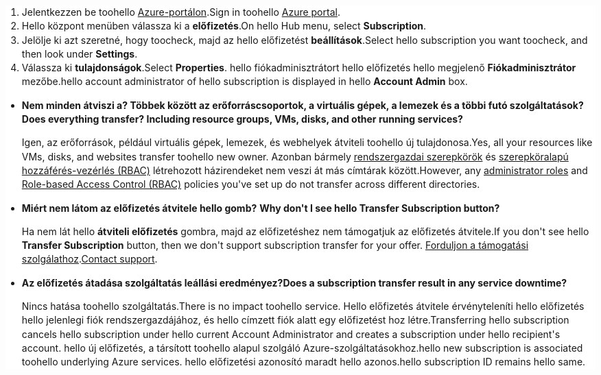   1. <span data-ttu-id="a44c7-156">Jelentkezzen be toohello [Azure-portálon](https://portal.azure.com).</span><span class="sxs-lookup"><span data-stu-id="a44c7-156">Sign in toohello [Azure portal](https://portal.azure.com).</span></span>
  2. <span data-ttu-id="a44c7-157">Hello központ menüben válassza ki a **előfizetés**.</span><span class="sxs-lookup"><span data-stu-id="a44c7-157">On hello Hub menu, select **Subscription**.</span></span>
  3. <span data-ttu-id="a44c7-158">Jelölje ki azt szeretné, hogy toocheck, majd az hello előfizetést **beállítások**.</span><span class="sxs-lookup"><span data-stu-id="a44c7-158">Select hello subscription you want toocheck, and then look under **Settings**.</span></span>
  4. <span data-ttu-id="a44c7-159">Válassza ki **tulajdonságok**.</span><span class="sxs-lookup"><span data-stu-id="a44c7-159">Select **Properties**.</span></span> <span data-ttu-id="a44c7-160">hello fiókadminisztrátort hello előfizetés hello megjelenő **Fiókadminisztrátor** mezőbe.</span><span class="sxs-lookup"><span data-stu-id="a44c7-160">hello account administrator of hello subscription is displayed in hello **Account Admin** box.</span></span>  

* <span data-ttu-id="a44c7-161">**Nem minden átviszi a? Többek között az erőforráscsoportok, a virtuális gépek, a lemezek és a többi futó szolgáltatások?**</span><span class="sxs-lookup"><span data-stu-id="a44c7-161">**Does everything transfer? Including resource groups, VMs, disks, and other running services?**</span></span>

  <span data-ttu-id="a44c7-162">Igen, az erőforrások, például virtuális gépek, lemezek, és webhelyek átviteli toohello új tulajdonosa.</span><span class="sxs-lookup"><span data-stu-id="a44c7-162">Yes, all your resources like VMs, disks, and websites transfer toohello new owner.</span></span> <span data-ttu-id="a44c7-163">Azonban bármely [rendszergazdai szerepkörök](billing-add-change-azure-subscription-administrator.md) és [szerepköralapú hozzáférés-vezérlés (RBAC)](../active-directory/role-based-access-control-configure.md) létrehozott házirendeket nem veszi át más címtárak között.</span><span class="sxs-lookup"><span data-stu-id="a44c7-163">However, any [administrator roles](billing-add-change-azure-subscription-administrator.md) and [Role-based Access Control (RBAC)](../active-directory/role-based-access-control-configure.md) policies you've set up do not transfer across different directories.</span></span>

* <span data-ttu-id="a44c7-164"><a id="no-button"></a>**Miért nem látom az előfizetés átvitele hello gomb?**</span><span class="sxs-lookup"><span data-stu-id="a44c7-164"><a id="no-button"></a> **Why don't I see hello Transfer Subscription button?**</span></span>

  <span data-ttu-id="a44c7-165">Ha nem lát hello **átviteli előfizetés** gombra, majd az előfizetéshez nem támogatjuk az előfizetés átvitele.</span><span class="sxs-lookup"><span data-stu-id="a44c7-165">If you don't see hello **Transfer Subscription** button, then we don't support subscription transfer for your offer.</span></span> <span data-ttu-id="a44c7-166">[Forduljon a támogatási szolgálathoz](https://portal.azure.com/?#blade/Microsoft_Azure_Support/HelpAndSupportBlade).</span><span class="sxs-lookup"><span data-stu-id="a44c7-166">[Contact support](https://portal.azure.com/?#blade/Microsoft_Azure_Support/HelpAndSupportBlade).</span></span>

* <span data-ttu-id="a44c7-167">**Az előfizetés átadása szolgáltatás leállási eredményez?**</span><span class="sxs-lookup"><span data-stu-id="a44c7-167">**Does a subscription transfer result in any service downtime?**</span></span>

  <span data-ttu-id="a44c7-168">Nincs hatása toohello szolgáltatás.</span><span class="sxs-lookup"><span data-stu-id="a44c7-168">There is no impact toohello service.</span></span> <span data-ttu-id="a44c7-169">Hello előfizetés átvitele érvényteleníti hello előfizetés hello jelenlegi fiók rendszergazdájához, és hello címzett fiók alatt egy előfizetést hoz létre.</span><span class="sxs-lookup"><span data-stu-id="a44c7-169">Transferring hello subscription cancels hello subscription under hello current Account Administrator and creates a subscription under hello recipient's account.</span></span> <span data-ttu-id="a44c7-170">hello új előfizetés, a társított toohello alapul szolgáló Azure-szolgáltatásokhoz.</span><span class="sxs-lookup"><span data-stu-id="a44c7-170">hello new subscription is associated toohello underlying Azure services.</span></span> <span data-ttu-id="a44c7-171">hello előfizetési azonosító maradt hello azonos.</span><span class="sxs-lookup"><span data-stu-id="a44c7-171">hello subscription ID remains hello same.</span></span>
